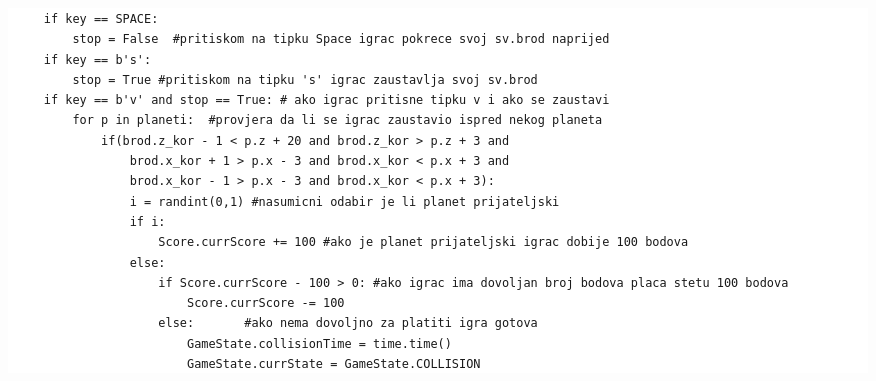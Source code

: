          if key == SPACE:
             stop = False  #pritiskom na tipku Space igrac pokrece svoj sv.brod naprijed
         if key == b's':
             stop = True #pritiskom na tipku 's' igrac zaustavlja svoj sv.brod 
         if key == b'v' and stop == True: # ako igrac pritisne tipku v i ako se zaustavi
             for p in planeti:  #provjera da li se igrac zaustavio ispred nekog planeta
                 if(brod.z_kor - 1 < p.z + 20 and brod.z_kor > p.z + 3 and
                     brod.x_kor + 1 > p.x - 3 and brod.x_kor < p.x + 3 and
                     brod.x_kor - 1 > p.x - 3 and brod.x_kor < p.x + 3):
                     i = randint(0,1) #nasumicni odabir je li planet prijateljski
                     if i:
                         Score.currScore += 100 #ako je planet prijateljski igrac dobije 100 bodova
                     else:
                         if Score.currScore - 100 > 0: #ako igrac ima dovoljan broj bodova placa stetu 100 bodova
                             Score.currScore -= 100
                         else:       #ako nema dovoljno za platiti igra gotova
                             GameState.collisionTime = time.time()
                             GameState.currState = GameState.COLLISION







